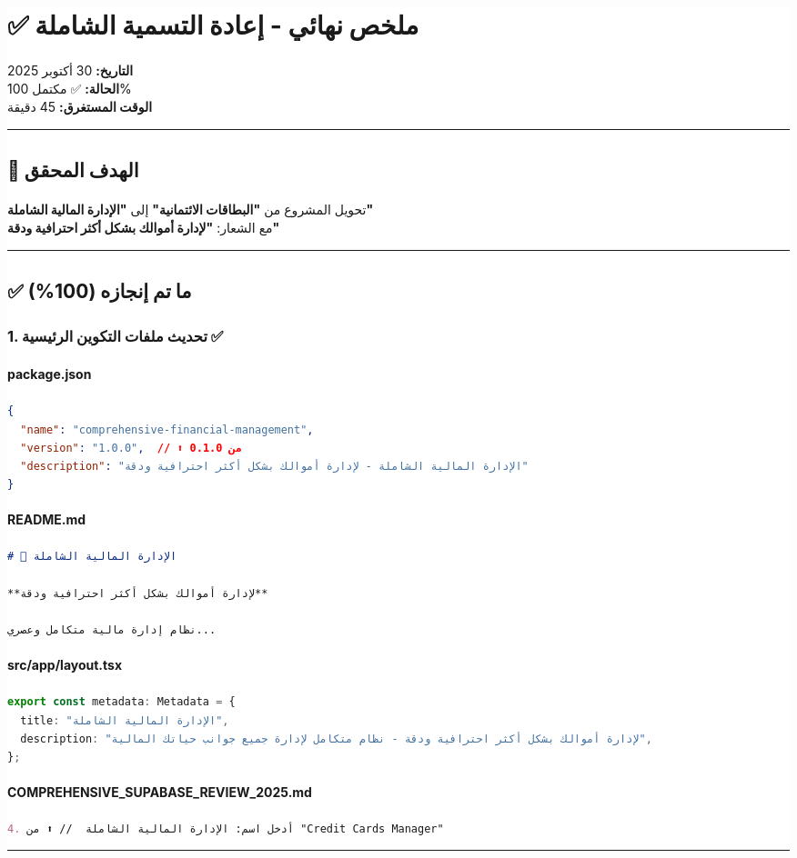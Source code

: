 # ✅ ملخص نهائي - إعادة التسمية الشاملة

**التاريخ:** 30 أكتوبر 2025  
**الحالة:** ✅ مكتمل 100%  
**الوقت المستغرق:** 45 دقيقة

---

## 🎯 الهدف المحقق

تحويل المشروع من **"البطاقات الائتمانية"** إلى **"الإدارة المالية الشاملة"**  
مع الشعار: **"لإدارة أموالك بشكل أكثر احترافية ودقة"**

---

## ✅ ما تم إنجازه (100%)

### 1. تحديث ملفات التكوين الرئيسية ✅

#### package.json
```json
{
  "name": "comprehensive-financial-management",
  "version": "1.0.0",  // ⬆️ من 0.1.0
  "description": "الإدارة المالية الشاملة - لإدارة أموالك بشكل أكثر احترافية ودقة"
}
```

#### README.md
```markdown
# 💼 الإدارة المالية الشاملة

**لإدارة أموالك بشكل أكثر احترافية ودقة**

نظام إدارة مالية متكامل وعصري...
```

#### src/app/layout.tsx
```typescript
export const metadata: Metadata = {
  title: "الإدارة المالية الشاملة",
  description: "لإدارة أموالك بشكل أكثر احترافية ودقة - نظام متكامل لإدارة جميع جوانب حياتك المالية",
};
```

#### COMPREHENSIVE_SUPABASE_REVIEW_2025.md
```markdown
4. أدخل اسم: الإدارة المالية الشاملة  // ⬆️ من "Credit Cards Manager"
```

---
